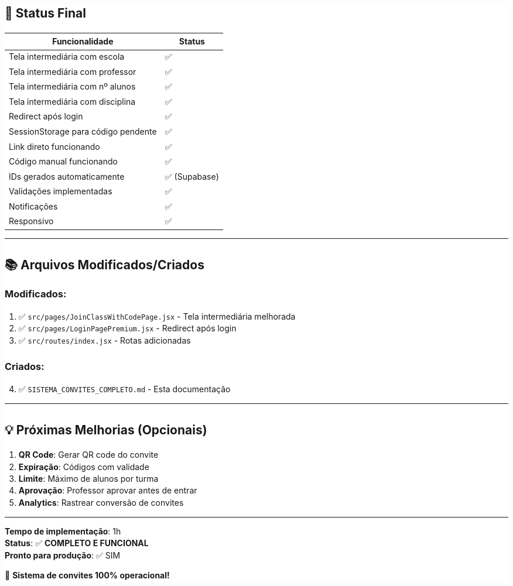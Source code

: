 ## 🚀 Status Final

| Funcionalidade | Status |
|----------------|--------|
| Tela intermediária com escola | ✅ |
| Tela intermediária com professor | ✅ |
| Tela intermediária com nº alunos | ✅ |
| Tela intermediária com disciplina | ✅ |
| Redirect após login | ✅ |
| SessionStorage para código pendente | ✅ |
| Link direto funcionando | ✅ |
| Código manual funcionando | ✅ |
| IDs gerados automaticamente | ✅ (Supabase) |
| Validações implementadas | ✅ |
| Notificações | ✅ |
| Responsivo | ✅ |

---

## 📚 Arquivos Modificados/Criados

### Modificados:
1. ✅ `src/pages/JoinClassWithCodePage.jsx` - Tela intermediária melhorada
2. ✅ `src/pages/LoginPagePremium.jsx` - Redirect após login
3. ✅ `src/routes/index.jsx` - Rotas adicionadas

### Criados:
4. ✅ `SISTEMA_CONVITES_COMPLETO.md` - Esta documentação

---

## 💡 Próximas Melhorias (Opcionais)

1. **QR Code**: Gerar QR code do convite
2. **Expiração**: Códigos com validade
3. **Limite**: Máximo de alunos por turma
4. **Aprovação**: Professor aprovar antes de entrar
5. **Analytics**: Rastrear conversão de convites

---

**Tempo de implementação**: 1h  
**Status**: ✅ **COMPLETO E FUNCIONAL**  
**Pronto para produção**: ✅ SIM

🎉 **Sistema de convites 100% operacional!**
